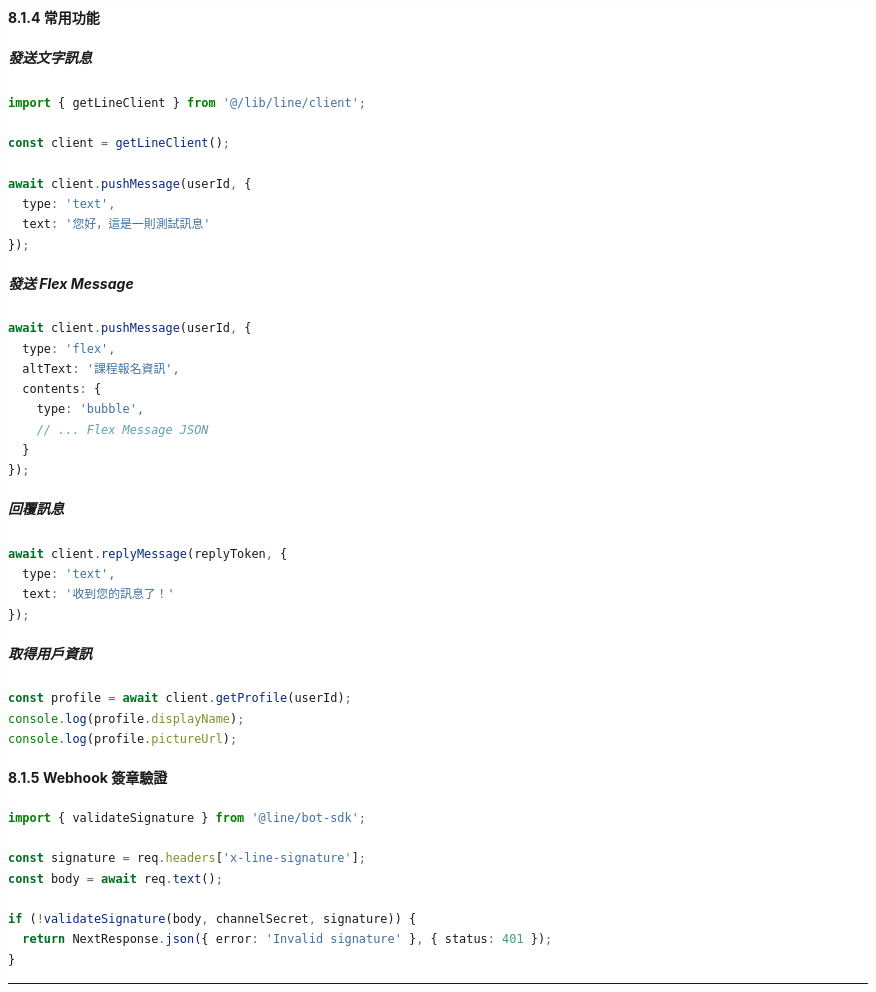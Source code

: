 #### 8.1.4 常用功能

##### 發送文字訊息
```typescript
import { getLineClient } from '@/lib/line/client';

const client = getLineClient();

await client.pushMessage(userId, {
  type: 'text',
  text: '您好，這是一則測試訊息'
});
```

##### 發送 Flex Message
```typescript
await client.pushMessage(userId, {
  type: 'flex',
  altText: '課程報名資訊',
  contents: {
    type: 'bubble',
    // ... Flex Message JSON
  }
});
```

##### 回覆訊息
```typescript
await client.replyMessage(replyToken, {
  type: 'text',
  text: '收到您的訊息了！'
});
```

##### 取得用戶資訊
```typescript
const profile = await client.getProfile(userId);
console.log(profile.displayName);
console.log(profile.pictureUrl);
```

#### 8.1.5 Webhook 簽章驗證

```typescript
import { validateSignature } from '@line/bot-sdk';

const signature = req.headers['x-line-signature'];
const body = await req.text();

if (!validateSignature(body, channelSecret, signature)) {
  return NextResponse.json({ error: 'Invalid signature' }, { status: 401 });
}
```

---